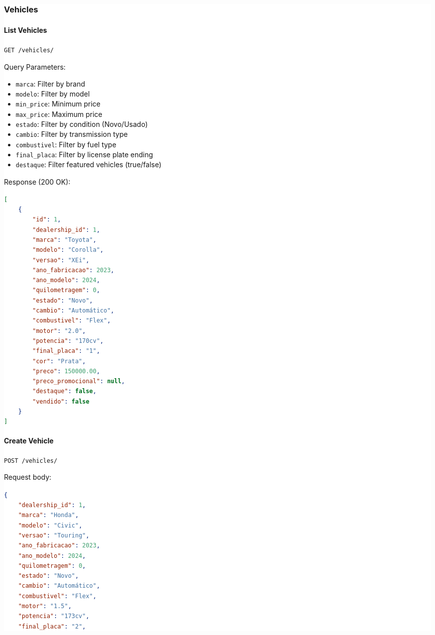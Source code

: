 ### Vehicles

#### List Vehicles
```http
GET /vehicles/
```

Query Parameters:
- `marca`: Filter by brand
- `modelo`: Filter by model
- `min_price`: Minimum price
- `max_price`: Maximum price
- `estado`: Filter by condition (Novo/Usado)
- `cambio`: Filter by transmission type
- `combustivel`: Filter by fuel type
- `final_placa`: Filter by license plate ending
- `destaque`: Filter featured vehicles (true/false)

Response (200 OK):
```json
[
    {
        "id": 1,
        "dealership_id": 1,
        "marca": "Toyota",
        "modelo": "Corolla",
        "versao": "XEi",
        "ano_fabricacao": 2023,
        "ano_modelo": 2024,
        "quilometragem": 0,
        "estado": "Novo",
        "cambio": "Automático",
        "combustivel": "Flex",
        "motor": "2.0",
        "potencia": "170cv",
        "final_placa": "1",
        "cor": "Prata",
        "preco": 150000.00,
        "preco_promocional": null,
        "destaque": false,
        "vendido": false
    }
]
```

#### Create Vehicle
```http
POST /vehicles/
```

Request body:
```json
{
    "dealership_id": 1,
    "marca": "Honda",
    "modelo": "Civic",
    "versao": "Touring",
    "ano_fabricacao": 2023,
    "ano_modelo": 2024,
    "quilometragem": 0,
    "estado": "Novo",
    "cambio": "Automático",
    "combustivel": "Flex",
    "motor": "1.5",
    "potencia": "173cv",
    "final_placa": "2",
```